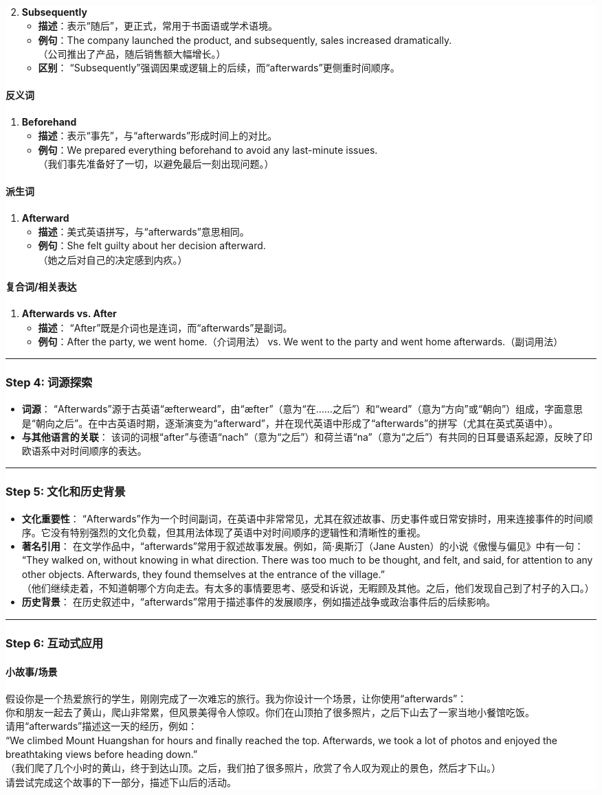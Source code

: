 2. **Subsequently**  
   - **描述**：表示“随后”，更正式，常用于书面语或学术语境。  
   - **例句**：The company launched the product, and subsequently, sales increased dramatically.  
     （公司推出了产品，随后销售额大幅增长。）  
   - **区别**： “Subsequently”强调因果或逻辑上的后续，而“afterwards”更侧重时间顺序。

#### **反义词**
1. **Beforehand**  
   - **描述**：表示“事先”，与“afterwards”形成时间上的对比。  
   - **例句**：We prepared everything beforehand to avoid any last-minute issues.  
     （我们事先准备好了一切，以避免最后一刻出现问题。）

#### **派生词**
1. **Afterward**  
   - **描述**：美式英语拼写，与“afterwards”意思相同。  
   - **例句**：She felt guilty about her decision afterward.  
     （她之后对自己的决定感到内疚。）

#### **复合词/相关表达**
1. **Afterwards vs. After**  
   - **描述**： “After”既是介词也是连词，而“afterwards”是副词。  
   - **例句**：After the party, we went home.（介词用法） vs. We went to the party and went home afterwards.（副词用法）

---

### **Step 4: 词源探索**

- **词源**： “Afterwards”源于古英语“æfterweard”，由“æfter”（意为“在……之后”）和“weard”（意为“方向”或“朝向”）组成，字面意思是“朝向之后”。在中古英语时期，逐渐演变为“afterward”，并在现代英语中形成了“afterwards”的拼写（尤其在英式英语中）。
- **与其他语言的关联**： 该词的词根“after”与德语“nach”（意为“之后”）和荷兰语“na”（意为“之后”）有共同的日耳曼语系起源，反映了印欧语系中对时间顺序的表达。

---

### **Step 5: 文化和历史背景**

- **文化重要性**： “Afterwards”作为一个时间副词，在英语中非常常见，尤其在叙述故事、历史事件或日常安排时，用来连接事件的时间顺序。它没有特别强烈的文化负载，但其用法体现了英语中对时间顺序的逻辑性和清晰性的重视。
- **著名引用**： 在文学作品中，“afterwards”常用于叙述故事发展。例如，简·奥斯汀（Jane Austen）的小说《傲慢与偏见》中有一句：  
  “They walked on, without knowing in what direction. There was too much to be thought, and felt, and said, for attention to any other objects. Afterwards, they found themselves at the entrance of the village.”  
  （他们继续走着，不知道朝哪个方向走去。有太多的事情要思考、感受和诉说，无暇顾及其他。之后，他们发现自己到了村子的入口。）
- **历史背景**： 在历史叙述中，“afterwards”常用于描述事件的发展顺序，例如描述战争或政治事件后的后续影响。

---

### **Step 6: 互动式应用**

#### **小故事/场景**  
假设你是一个热爱旅行的学生，刚刚完成了一次难忘的旅行。我为你设计一个场景，让你使用“afterwards”：  
你和朋友一起去了黄山，爬山非常累，但风景美得令人惊叹。你们在山顶拍了很多照片，之后下山去了一家当地小餐馆吃饭。  
请用“afterwards”描述这一天的经历，例如：  
“We climbed Mount Huangshan for hours and finally reached the top. Afterwards, we took a lot of photos and enjoyed the breathtaking views before heading down.”  
（我们爬了几个小时的黄山，终于到达山顶。之后，我们拍了很多照片，欣赏了令人叹为观止的景色，然后才下山。）  
请尝试完成这个故事的下一部分，描述下山后的活动。

